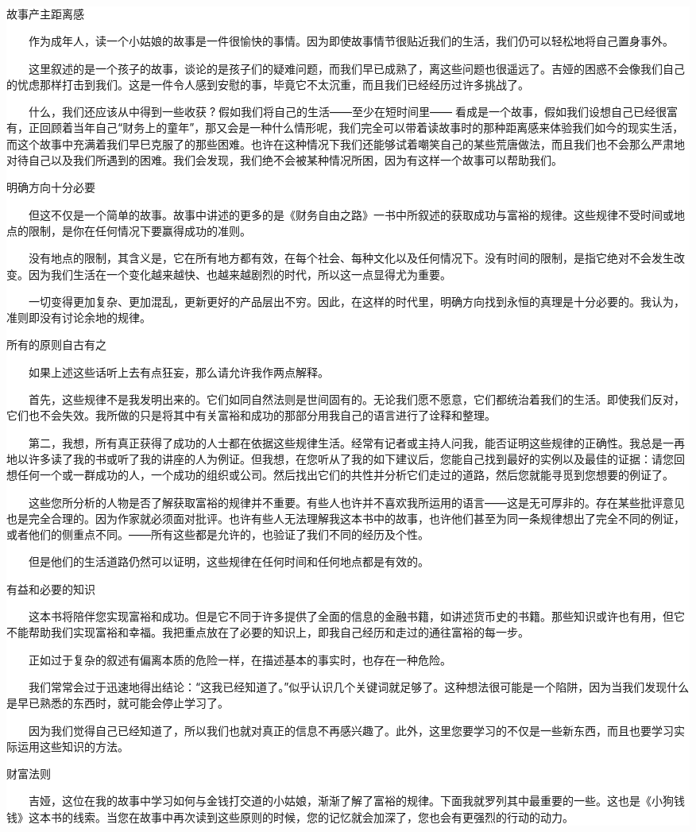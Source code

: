 



故事产主距离感

　　作为成年人，读一个小姑娘的故事是一件很愉快的事情。因为即使故事情节很贴近我们的生活，我们仍可以轻松地将自己置身事外。

　　这里叙述的是一个孩子的故事，谈论的是孩子们的疑难问题，而我们早已成熟了，离这些问题也很遥远了。吉娅的困惑不会像我们自己的忧虑那样打击到我们。这是一件令人感到安慰的事，毕竟它不太沉重，而且我们已经经历过许多挑战了。

　　什么，我们还应该从中得到一些收获 ? 假如我们将自己的生活——至少在短时间里—— 看成是一个故事，假如我们设想自己已经很富有，正回顾着当年自己“财务上的童年”，那又会是一种什么情形呢，我们完全可以带着读故事时的那种距离感来体验我们如今的现实生活，而这个故事中充满着我们早巳克服了的那些困难。也许在这种情况下我们还能够试着嘲笑自己的某些荒唐做法，而且我们也不会那么严肃地对待自己以及我们所遇到的困难。我们会发现，我们绝不会被某种情况所困，因为有这样一个故事可以帮助我们。





明确方向十分必要

　　但这不仅是一个简单的故事。故事中讲述的更多的是《财务自由之路》一书中所叙述的获取成功与富裕的规律。这些规律不受时间或地点的限制，是你在任何情况下要赢得成功的准则。

　　没有地点的限制，其含义是，它在所有地方都有效，在每个社会、每种文化以及任何情况下。没有时间的限制，是指它绝对不会发生改变。因为我们生活在一个变化越来越快、也越来越剧烈的时代，所以这一点显得尤为重要。

　　一切变得更加复杂、更加混乱，更新更好的产品层出不穷。因此，在这样的时代里，明确方向找到永恒的真理是十分必要的。我认为，准则即没有讨论余地的规律。





所有的原则自古有之

　　如果上述这些话听上去有点狂妄，那么请允许我作两点解释。

　　首先，这些规律不是我发明出来的。它们如同自然法则是世间固有的。无论我们愿不愿意，它们都统治着我们的生活。即使我们反对，它们也不会失效。我所做的只是将其中有关富裕和成功的那部分用我自己的语言进行了诠释和整理。

　　第二，我想，所有真正获得了成功的人士都在依据这些规律生活。经常有记者或主持人问我，能否证明这些规律的正确性。我总是一再地以许多读了我的书或听了我的讲座的人为例证。但我想，在您听从了我的如下建议后，您能自己找到最好的实例以及最佳的证据：请您回想任何一个或一群成功的人，一个成功的组织或公司。然后找出它们的共性并分析它们走过的道路，然后您就能寻觅到您想要的例证了。

　　这些您所分析的人物是否了解获取富裕的规律并不重要。有些人也许并不喜欢我所运用的语言——这是无可厚非的。存在某些批评意见也是完全合理的。因为作家就必须面对批评。也许有些人无法理解我这本书中的故事，也许他们甚至为同一条规律想出了完全不同的例证，或者他们的侧重点不同。——所有这些都是允许的，也验证了我们不同的经历及个性。

　　但是他们的生活道路仍然可以证明，这些规律在任何时间和任何地点都是有效的。





有益和必要的知识

　　这本书将陪伴您实现富裕和成功。但是它不同于许多提供了全面的信息的金融书籍，如讲述货币史的书籍。那些知识或许也有用，但它不能帮助我们实现富裕和幸福。我把重点放在了必要的知识上，即我自己经历和走过的通往富裕的每一步。

　　正如过于复杂的叙述有偏离本质的危险一样，在描述基本的事实时，也存在一种危险。

　　我们常常会过于迅速地得出结论：“这我已经知道了。”似乎认识几个关键词就足够了。这种想法很可能是一个陷阱，因为当我们发现什么是早已熟悉的东西时，就可能会停止学习了。

　　因为我们觉得自己已经知道了，所以我们也就对真正的信息不再感兴趣了。此外，这里您要学习的不仅是一些新东西，而且也要学习实际运用这些知识的方法。





财富法则

　　吉娅，这位在我的故事中学习如何与金钱打交道的小姑娘，渐渐了解了富裕的规律。下面我就罗列其中最重要的一些。这也是《小狗钱钱》这本书的线索。当您在故事中再次读到这些原则的时候，您的记忆就会加深了，您也会有更强烈的行动的动力。

